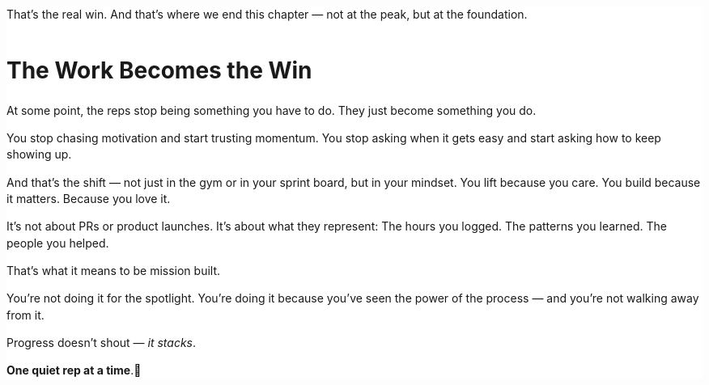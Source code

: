 That’s the real win. And that’s where we end this chapter — not at the peak, but at the foundation.

# The Work Becomes the Win

At some point, the reps stop being something you have to do. They just become something you do.

You stop chasing motivation and start trusting momentum. You stop asking when it gets easy and start asking how to keep showing up.

And that’s the shift — not just in the gym or in your sprint board, but in your mindset. You lift because you care. You build because it matters. Because you love it.

It’s not about PRs or product launches. It’s about what they represent: The hours you logged. The patterns you learned. The people you helped.

That’s what it means to be mission built.

You’re not doing it for the spotlight. You’re doing it because you’ve seen the power of the process — and you’re not walking away from it.

Progress doesn’t shout — *it stacks*.

**One quiet rep at a time**.